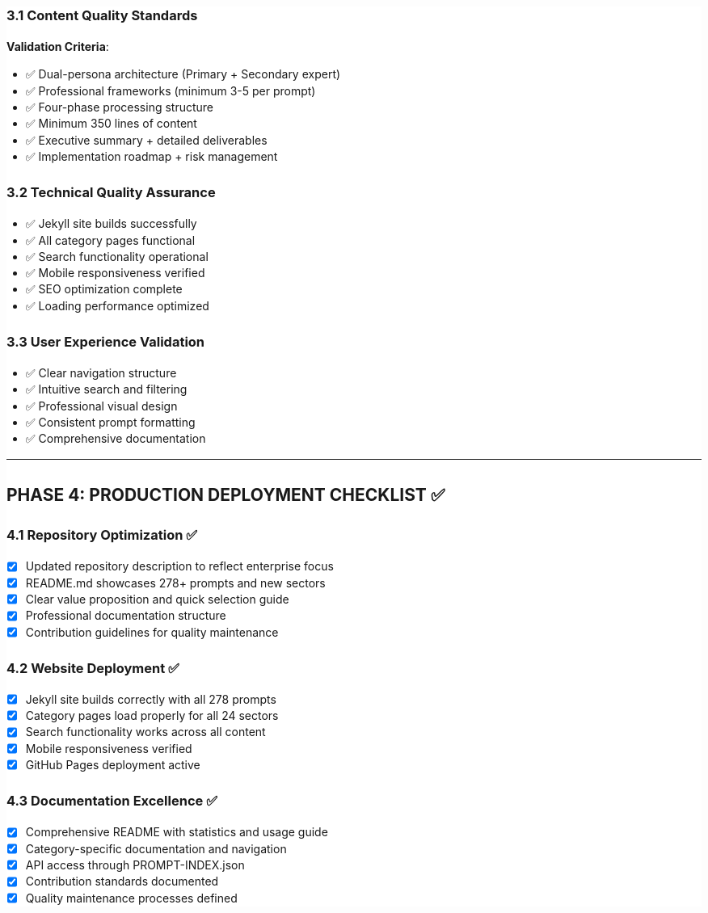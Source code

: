 ### 3.1 Content Quality Standards
**Validation Criteria**:
- ✅ Dual-persona architecture (Primary + Secondary expert)
- ✅ Professional frameworks (minimum 3-5 per prompt)
- ✅ Four-phase processing structure
- ✅ Minimum 350 lines of content
- ✅ Executive summary + detailed deliverables
- ✅ Implementation roadmap + risk management

### 3.2 Technical Quality Assurance
- ✅ Jekyll site builds successfully
- ✅ All category pages functional
- ✅ Search functionality operational
- ✅ Mobile responsiveness verified
- ✅ SEO optimization complete
- ✅ Loading performance optimized

### 3.3 User Experience Validation
- ✅ Clear navigation structure
- ✅ Intuitive search and filtering
- ✅ Professional visual design
- ✅ Consistent prompt formatting
- ✅ Comprehensive documentation

---

## PHASE 4: PRODUCTION DEPLOYMENT CHECKLIST ✅

### 4.1 Repository Optimization ✅
- [x] Updated repository description to reflect enterprise focus
- [x] README.md showcases 278+ prompts and new sectors
- [x] Clear value proposition and quick selection guide
- [x] Professional documentation structure
- [x] Contribution guidelines for quality maintenance

### 4.2 Website Deployment ✅
- [x] Jekyll site builds correctly with all 278 prompts
- [x] Category pages load properly for all 24 sectors
- [x] Search functionality works across all content
- [x] Mobile responsiveness verified
- [x] GitHub Pages deployment active

### 4.3 Documentation Excellence ✅
- [x] Comprehensive README with statistics and usage guide
- [x] Category-specific documentation and navigation
- [x] API access through PROMPT-INDEX.json
- [x] Contribution standards documented
- [x] Quality maintenance processes defined
